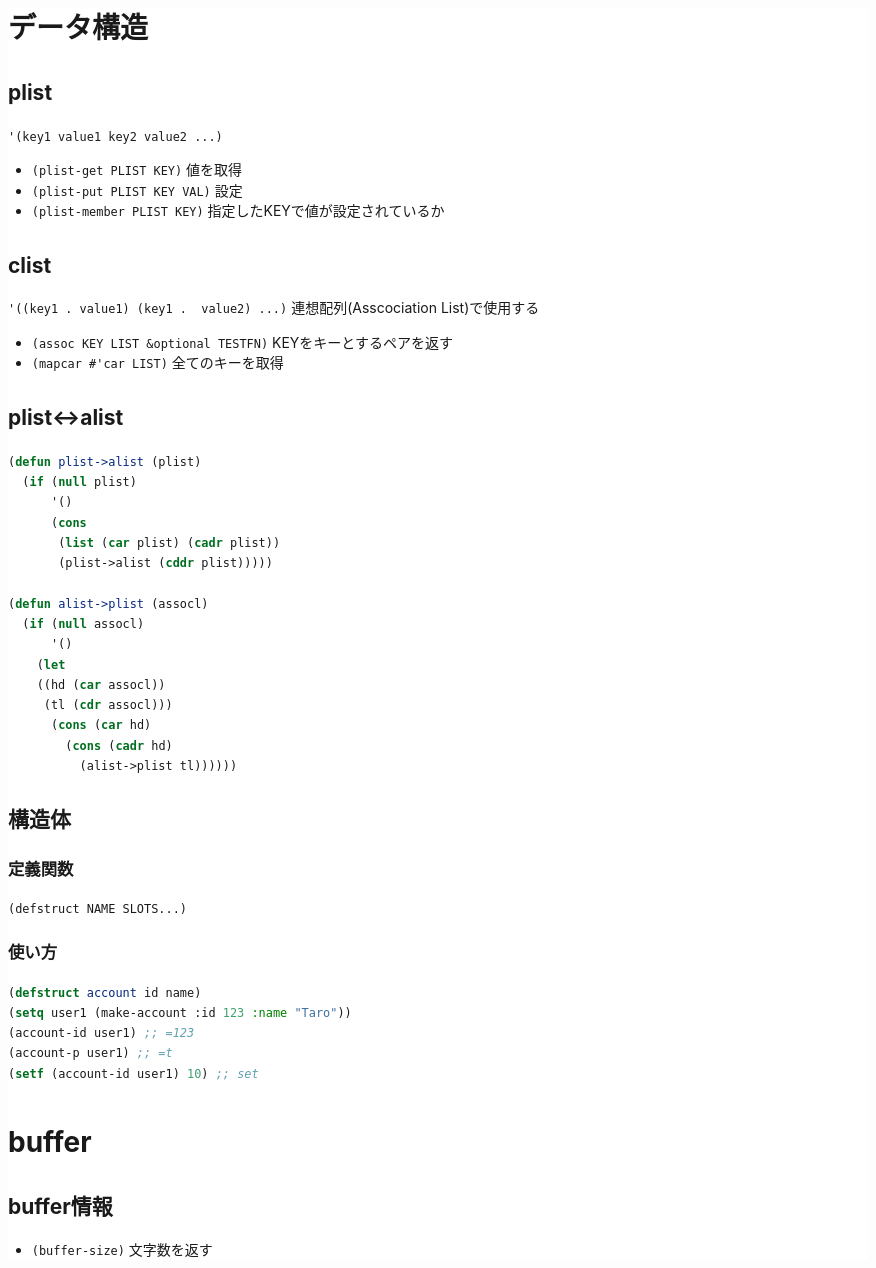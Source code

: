 # データ構造
## plist
`'(key1 value1 key2 value2 ...)`

- `(plist-get PLIST KEY)`
    値を取得
- `(plist-put PLIST KEY VAL)`
    設定
- `(plist-member PLIST KEY)`
    指定したKEYで値が設定されているか

## clist
`'((key1 . value1) (key1 .  value2) ...)`
連想配列(Asscociation List)で使用する

- `(assoc KEY LIST &optional TESTFN)`
    KEYをキーとするペアを返す
- `(mapcar #'car LIST)`
    全てのキーを取得

## plist<->alist
```lisp
(defun plist->alist (plist)
  (if (null plist)
      '()
      (cons
       (list (car plist) (cadr plist))
       (plist->alist (cddr plist)))))

(defun alist->plist (assocl)
  (if (null assocl)
      '()
    (let
    ((hd (car assocl))
     (tl (cdr assocl)))
      (cons (car hd)
        (cons (cadr hd)
          (alist->plist tl))))))
```


## 構造体
### 定義関数
`(defstruct NAME SLOTS...)`

### 使い方
```lisp
(defstruct account id name)
(setq user1 (make-account :id 123 :name "Taro"))
(account-id user1) ;; =123
(account-p user1) ;; =t
(setf (account-id user1) 10) ;; set
```
# buffer
## buffer情報
- `(buffer-size)`
    文字数を返す